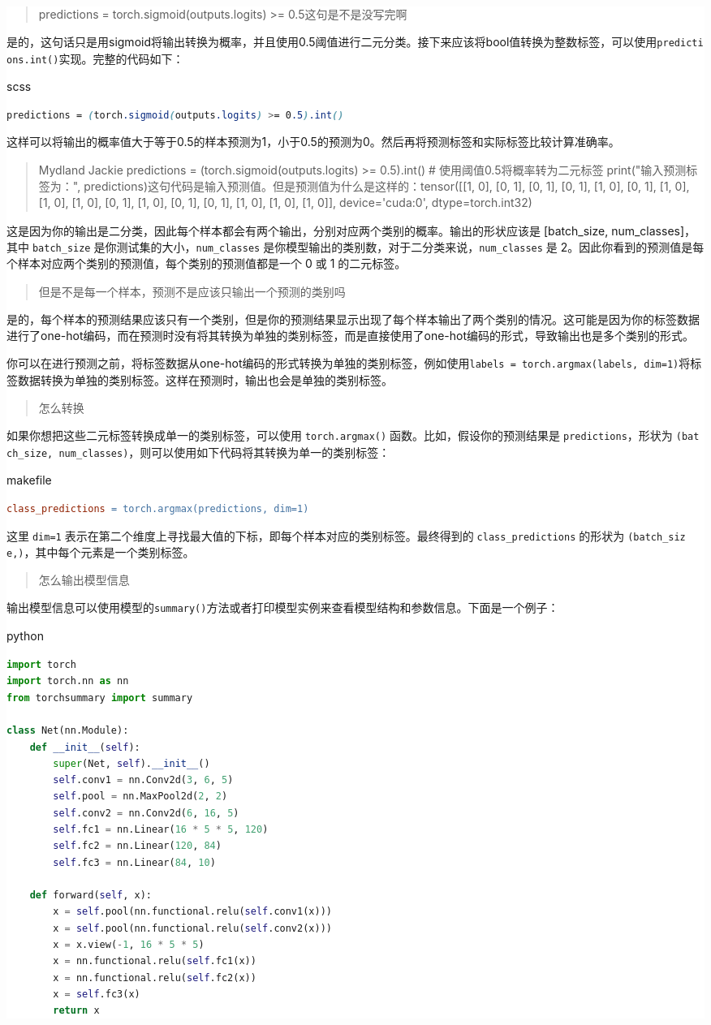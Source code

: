 > predictions = torch.sigmoid(outputs.logits) >= 0.5这句是不是没写完啊

是的，这句话只是用sigmoid将输出转换为概率，并且使用0.5阈值进行二元分类。接下来应该将bool值转换为整数标签，可以使用`predictions.int()`实现。完整的代码如下：

scss

```scss
predictions = (torch.sigmoid(outputs.logits) >= 0.5).int()
```

这样可以将输出的概率值大于等于0.5的样本预测为1，小于0.5的预测为0。然后再将预测标签和实际标签比较计算准确率。

> Mydland Jackie predictions = (torch.sigmoid(outputs.logits) >= 0.5).int() # 使用阈值0.5将概率转为二元标签 print("输入预测标签为：", predictions)这句代码是输入预测值。但是预测值为什么是这样的：tensor(\[\[1, 0\], \[0, 1\], \[0, 1\], \[0, 1\], \[1, 0\], \[0, 1\], \[1, 0\], \[1, 0\], \[1, 0\], \[0, 1\], \[1, 0\], \[0, 1\], \[0, 1\], \[1, 0\], \[1, 0\], \[1, 0\]\], device='cuda:0', dtype=torch.int32)

这是因为你的输出是二分类，因此每个样本都会有两个输出，分别对应两个类别的概率。输出的形状应该是 \[batch\_size, num\_classes\]，其中 `batch_size` 是你测试集的大小，`num_classes` 是你模型输出的类别数，对于二分类来说，`num_classes` 是 2。因此你看到的预测值是每个样本对应两个类别的预测值，每个类别的预测值都是一个 0 或 1 的二元标签。

> 但是不是每一个样本，预测不是应该只输出一个预测的类别吗

是的，每个样本的预测结果应该只有一个类别，但是你的预测结果显示出现了每个样本输出了两个类别的情况。这可能是因为你的标签数据进行了one-hot编码，而在预测时没有将其转换为单独的类别标签，而是直接使用了one-hot编码的形式，导致输出也是多个类别的形式。

你可以在进行预测之前，将标签数据从one-hot编码的形式转换为单独的类别标签，例如使用`labels = torch.argmax(labels, dim=1)`将标签数据转换为单独的类别标签。这样在预测时，输出也会是单独的类别标签。

> 怎么转换

如果你想把这些二元标签转换成单一的类别标签，可以使用 `torch.argmax()` 函数。比如，假设你的预测结果是 `predictions`，形状为 `(batch_size, num_classes)`，则可以使用如下代码将其转换为单一的类别标签：

makefile

```makefile
class_predictions = torch.argmax(predictions, dim=1)
```

这里 `dim=1` 表示在第二个维度上寻找最大值的下标，即每个样本对应的类别标签。最终得到的 `class_predictions` 的形状为 `(batch_size,)`，其中每个元素是一个类别标签。

> 怎么输出模型信息

输出模型信息可以使用模型的`summary()`方法或者打印模型实例来查看模型结构和参数信息。下面是一个例子：

python

```python
import torch
import torch.nn as nn
from torchsummary import summary

class Net(nn.Module):
    def __init__(self):
        super(Net, self).__init__()
        self.conv1 = nn.Conv2d(3, 6, 5)
        self.pool = nn.MaxPool2d(2, 2)
        self.conv2 = nn.Conv2d(6, 16, 5)
        self.fc1 = nn.Linear(16 * 5 * 5, 120)
        self.fc2 = nn.Linear(120, 84)
        self.fc3 = nn.Linear(84, 10)

    def forward(self, x):
        x = self.pool(nn.functional.relu(self.conv1(x)))
        x = self.pool(nn.functional.relu(self.conv2(x)))
        x = x.view(-1, 16 * 5 * 5)
        x = nn.functional.relu(self.fc1(x))
        x = nn.functional.relu(self.fc2(x))
        x = self.fc3(x)
        return x

```